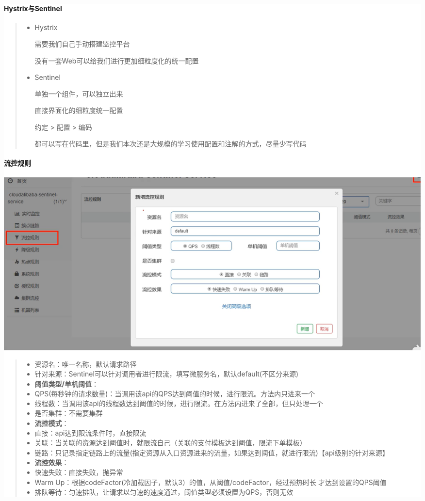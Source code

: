 

#### Hystrix与Sentinel

> + Hystrix
>
>   需要我们自己手动搭建监控平台
>
>   没有一套Web可以给我们进行更加细粒度化的统一配置
>
> + Sentinel
>
>   单独一个组件，可以独立出来
>
>   直接界面化的细粒度统一配置
>
>   约定 > 配置 > 编码
>
>   都可以写在代码里，但是我们本次还是大规模的学习使用配置和注解的方式，尽量少写代码



#### 流控规则

![](images/Sentinel流控规则基本介绍.png)



>+ 资源名：唯一名称，默认请求路径
>+ 针对来源：Sentinel可以针对调用者进行限流，填写微服务名，默认default(不区分来源)
>+ **阈值类型/单机阈值**：
>  + QPS(每秒钟的请求数量)：当调用该api的QPS达到阈值的时候，进行限流。方法内只进来一个
>  + 线程数：当调用该api的线程数达到阈值的时候，进行限流。在方法内进来了全部，但只处理一个
>+ 是否集群：不需要集群
>+ **流控模式**：
>  + 直接：api达到限流条件时，直接限流
>  + 关联：当关联的资源达到阈值时，就限流自己（关联的支付模板达到阈值，限流下单模板）
>  + 链路：只记录指定链路上的流量(指定资源从入口资源进来的流量，如果达到阈值，就进行限流)【api级别的针对来源】
>+ **流控效果**：
>  + 快速失败：直接失败，抛异常
>  + Warm Up：根据codeFactor(冷加载因子，默认3）的值，从阈值/codeFactor，经过预热时长
>    才达到设置的QPS阈值
>  + 排队等待：匀速排队，让请求以匀速的速度通过，阈值类型必须设置为QPS，否则无效
